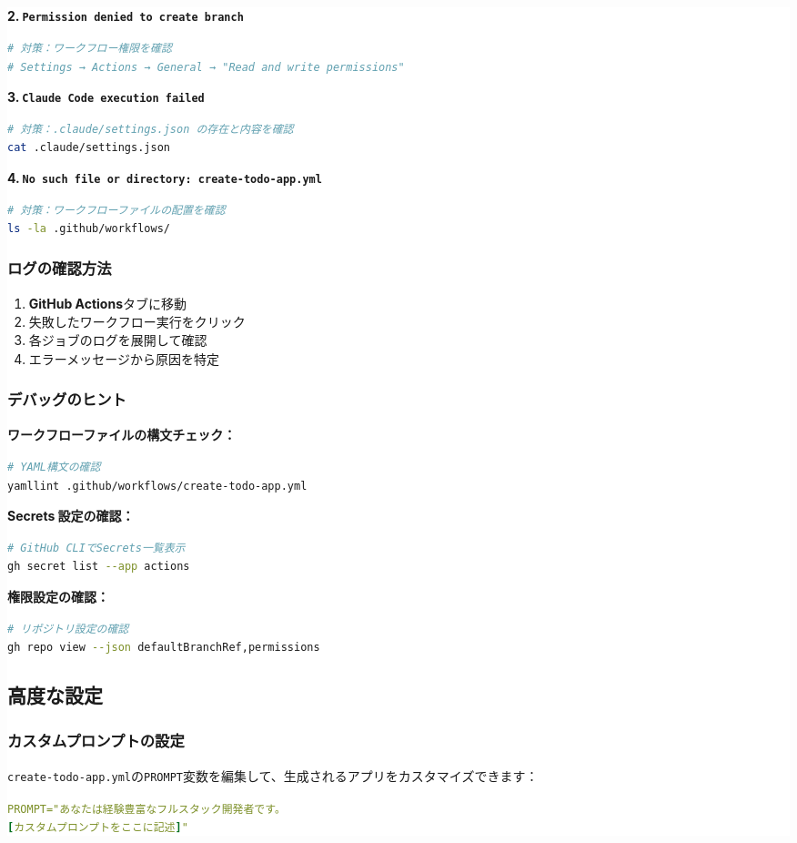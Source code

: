 **2. `Permission denied to create branch`**

```bash
# 対策：ワークフロー権限を確認
# Settings → Actions → General → "Read and write permissions"
```

**3. `Claude Code execution failed`**

```bash
# 対策：.claude/settings.json の存在と内容を確認
cat .claude/settings.json
```

**4. `No such file or directory: create-todo-app.yml`**

```bash
# 対策：ワークフローファイルの配置を確認
ls -la .github/workflows/
```

### ログの確認方法

1. **GitHub Actions**タブに移動
2. 失敗したワークフロー実行をクリック
3. 各ジョブのログを展開して確認
4. エラーメッセージから原因を特定

### デバッグのヒント

**ワークフローファイルの構文チェック：**

```bash
# YAML構文の確認
yamllint .github/workflows/create-todo-app.yml
```

**Secrets 設定の確認：**

```bash
# GitHub CLIでSecrets一覧表示
gh secret list --app actions
```

**権限設定の確認：**

```bash
# リポジトリ設定の確認
gh repo view --json defaultBranchRef,permissions
```

## 高度な設定

### カスタムプロンプトの設定

`create-todo-app.yml`の`PROMPT`変数を編集して、生成されるアプリをカスタマイズできます：

```yaml
PROMPT="あなたは経験豊富なフルスタック開発者です。
[カスタムプロンプトをここに記述]"
```
